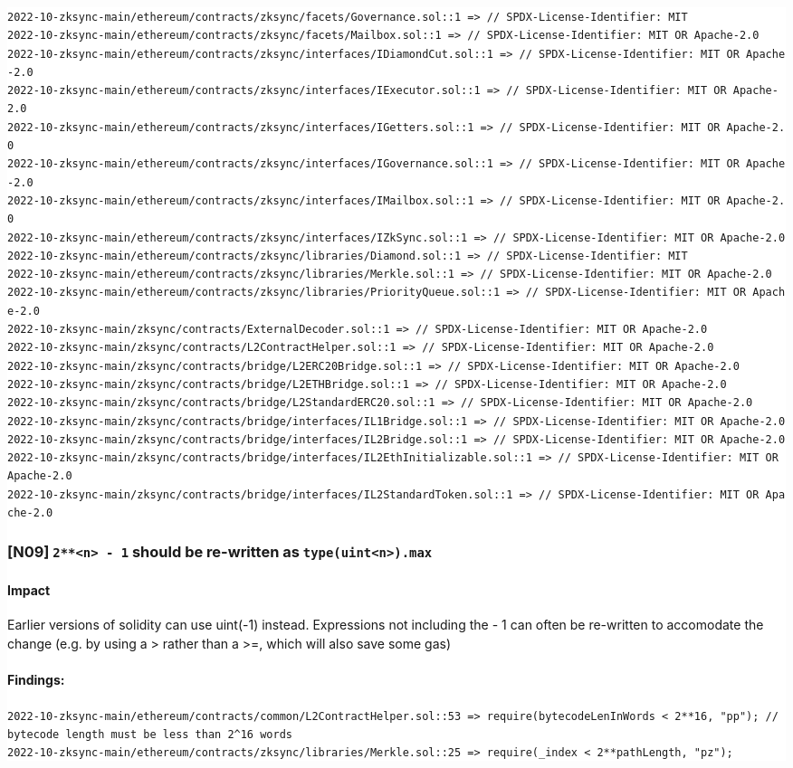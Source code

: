 ```
2022-10-zksync-main/ethereum/contracts/zksync/facets/Governance.sol::1 => // SPDX-License-Identifier: MIT
2022-10-zksync-main/ethereum/contracts/zksync/facets/Mailbox.sol::1 => // SPDX-License-Identifier: MIT OR Apache-2.0
2022-10-zksync-main/ethereum/contracts/zksync/interfaces/IDiamondCut.sol::1 => // SPDX-License-Identifier: MIT OR Apache-2.0
2022-10-zksync-main/ethereum/contracts/zksync/interfaces/IExecutor.sol::1 => // SPDX-License-Identifier: MIT OR Apache-2.0
2022-10-zksync-main/ethereum/contracts/zksync/interfaces/IGetters.sol::1 => // SPDX-License-Identifier: MIT OR Apache-2.0
2022-10-zksync-main/ethereum/contracts/zksync/interfaces/IGovernance.sol::1 => // SPDX-License-Identifier: MIT OR Apache-2.0
2022-10-zksync-main/ethereum/contracts/zksync/interfaces/IMailbox.sol::1 => // SPDX-License-Identifier: MIT OR Apache-2.0
2022-10-zksync-main/ethereum/contracts/zksync/interfaces/IZkSync.sol::1 => // SPDX-License-Identifier: MIT OR Apache-2.0
2022-10-zksync-main/ethereum/contracts/zksync/libraries/Diamond.sol::1 => // SPDX-License-Identifier: MIT
2022-10-zksync-main/ethereum/contracts/zksync/libraries/Merkle.sol::1 => // SPDX-License-Identifier: MIT OR Apache-2.0
2022-10-zksync-main/ethereum/contracts/zksync/libraries/PriorityQueue.sol::1 => // SPDX-License-Identifier: MIT OR Apache-2.0
2022-10-zksync-main/zksync/contracts/ExternalDecoder.sol::1 => // SPDX-License-Identifier: MIT OR Apache-2.0
2022-10-zksync-main/zksync/contracts/L2ContractHelper.sol::1 => // SPDX-License-Identifier: MIT OR Apache-2.0
2022-10-zksync-main/zksync/contracts/bridge/L2ERC20Bridge.sol::1 => // SPDX-License-Identifier: MIT OR Apache-2.0
2022-10-zksync-main/zksync/contracts/bridge/L2ETHBridge.sol::1 => // SPDX-License-Identifier: MIT OR Apache-2.0
2022-10-zksync-main/zksync/contracts/bridge/L2StandardERC20.sol::1 => // SPDX-License-Identifier: MIT OR Apache-2.0
2022-10-zksync-main/zksync/contracts/bridge/interfaces/IL1Bridge.sol::1 => // SPDX-License-Identifier: MIT OR Apache-2.0
2022-10-zksync-main/zksync/contracts/bridge/interfaces/IL2Bridge.sol::1 => // SPDX-License-Identifier: MIT OR Apache-2.0
2022-10-zksync-main/zksync/contracts/bridge/interfaces/IL2EthInitializable.sol::1 => // SPDX-License-Identifier: MIT OR Apache-2.0
2022-10-zksync-main/zksync/contracts/bridge/interfaces/IL2StandardToken.sol::1 => // SPDX-License-Identifier: MIT OR Apache-2.0
```



### [N09] `2**<n> - 1` should be re-written as `type(uint<n>).max`

#### Impact
Earlier versions of solidity can use uint<n>(-1) instead. Expressions not including the - 1 can often be re-written to accomodate the change (e.g. by using a > rather than a >=, which will also save some gas)
#### Findings:
```
2022-10-zksync-main/ethereum/contracts/common/L2ContractHelper.sol::53 => require(bytecodeLenInWords < 2**16, "pp"); // bytecode length must be less than 2^16 words
2022-10-zksync-main/ethereum/contracts/zksync/libraries/Merkle.sol::25 => require(_index < 2**pathLength, "pz");
```
